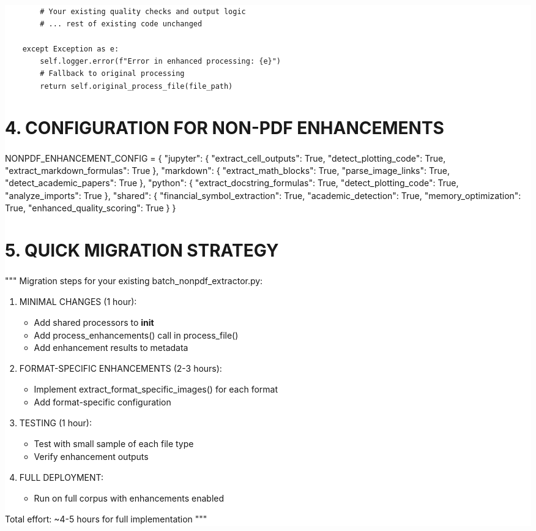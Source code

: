             # Your existing quality checks and output logic
            # ... rest of existing code unchanged
            
        except Exception as e:
            self.logger.error(f"Error in enhanced processing: {e}")
            # Fallback to original processing
            return self.original_process_file(file_path)

# 4. CONFIGURATION FOR NON-PDF ENHANCEMENTS

NONPDF_ENHANCEMENT_CONFIG = {
    "jupyter": {
        "extract_cell_outputs": True,
        "detect_plotting_code": True,
        "extract_markdown_formulas": True
    },
    "markdown": {
        "extract_math_blocks": True,
        "parse_image_links": True,
        "detect_academic_papers": True
    },
    "python": {
        "extract_docstring_formulas": True,
        "detect_plotting_code": True,
        "analyze_imports": True
    },
    "shared": {
        "financial_symbol_extraction": True,
        "academic_detection": True,
        "memory_optimization": True,
        "enhanced_quality_scoring": True
    }
}

# 5. QUICK MIGRATION STRATEGY

"""
Migration steps for your existing batch_nonpdf_extractor.py:

1. MINIMAL CHANGES (1 hour):
   - Add shared processors to __init__
   - Add process_enhancements() call in process_file()
   - Add enhancement results to metadata

2. FORMAT-SPECIFIC ENHANCEMENTS (2-3 hours):
   - Implement extract_format_specific_images() for each format
   - Add format-specific configuration

3. TESTING (1 hour):
   - Test with small sample of each file type
   - Verify enhancement outputs

4. FULL DEPLOYMENT:
   - Run on full corpus with enhancements enabled

Total effort: ~4-5 hours for full implementation
"""